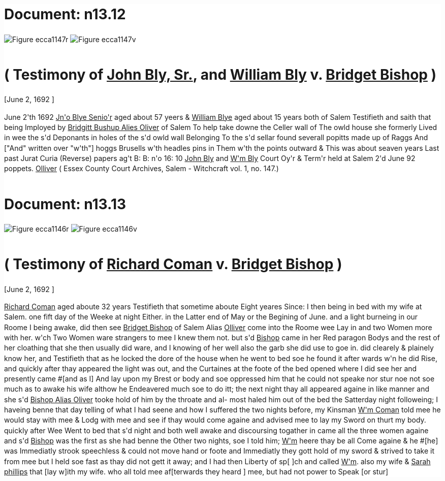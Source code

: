 # Document: n13.12

![Figure ecca1147r](/assets/thumb/ecca1147r.jpg)
![Figure ecca1147v](/assets/thumb/ecca1147v.jpg)

# ( Testimony of [John Bly, Sr.](/tag/blyjoh.html), and [William Bly](/tag/blywil.html) v. [Bridget Bishop](/tag/bisbri.html) )

[June 2, 1692 ]

June 2'th 1692  [Jn'o Blye Senio'r](/tag/blyjoh.html) aged about 57 yeers & [William Blye](/tag/blywil.html)  aged about 15 years both of Salem Testifieth and saith that  being Imployed by [Bridgitt Bushup Alies Oliver](/tag/bisbri.html) of Salem To help  take downe the Celler wall of The owld house she formerly Lived  in wee the s'd Deponants in holes of the s'd owld wall Belonging To  the s'd sellar found severall popitts made up of Raggs And ["And"  written over "w'th"] hoggs Brusells w'th headles pins in Them w'th  the points outward & This was about seaven years Last past
Jurat Curia  (Reverse) papers ag't B: B: n'o 16: 10  [John Bly](/tag/blyjoh.html) and [W'm Bly](/tag/blywil.html)  Court Oy'r & Term'r held at Salem 2'd June 92  poppets.  [Olliver](/tag/bisbri.html) ( Essex County Court Archives, Salem - Witchcraft vol. 1, no. 147.)

# Document: n13.13

![Figure ecca1146r](/assets/thumb/ecca1146r.jpg)
![Figure ecca1146v](/assets/thumb/ecca1146v.jpg)

# ( Testimony of [Richard Coman](/tag/comric.html) v. [Bridget Bishop](/tag/bisbri.html) )

[June 2, 1692 ]

[Richard Coman](/tag/comric.html) aged aboute 32 years Testifieth that sometime  aboute Eight yeares Since: I then being in bed with my wife at Salem.   one fift day of the Weeke at night Either. in the Latter end of May  or the Begining of June. and a light burneing in our Roome I being awake,  did then see [Bridget Bishop](/tag/bisbri.html) of Salem Alias [Olliver](/tag/bisbri.html) come into the  Roome wee Lay in and two Women more with her. w'ch Two Women  ware strangers to mee I knew them not. but s'd [Bishop](/tag/bisbri.html) came in her  Red paragon Bodys and the rest of her cloathing that she then  usually did ware, and I knowing of her well also the garb she did use  to goe in. did clearely & plainely know her, and Testifieth that as  he locked the dore of the house when he went to bed soe he found  it after wards w'n he did Rise, and quickly after thay appeared the  light was out, and the Curtaines at the foote of the bed opened  where I did see her and presently came #[and as I] And lay upon my Brest or  body and soe oppressed him that he could not speake nor stur noe  not soe much as to awake his wife althow he Endeavered much soe  to do itt; the next night thay all appeared againe in like manner and  she s'd [Bishop Alias Oliver](/tag/bisbri.html) tooke hold of him by the throate and al-  most haled him out of the bed the Satterday night followeing; I  haveing benne that day telling of what I had seene and how I suffered  the two nights before, my Kinsman [W'm Coman](/tag/comwil.html) told mee he would  stay with mee & Lodg with mee and see if thay would come againe  and advised mee to lay my Sword on thurt my body. quickly after  Wee Went to bed that s'd night and both well awake and discoursing  togather in came all the three women againe and s'd [Bishop](/tag/bisbri.html) was the  first as she had benne the Other two nights, soe I told him; [W'm](/tag/comwil.html) heere  thay be all Come againe & he #[he] was Immediatly strook speechless  & could not move hand or foote and Immediatly they gott hold of my  sword & strived to take it from mee but I held soe fast as thay did  not gett it away; and I had then Liberty of sp[ ]ch and called [W'm](/tag/comwil.html).  also my wife & [Sarah phillips](/tag/phisar.html) that [lay w]ith my wife. who all told  mee af[terwards they heard ] mee, but had not power to Speak [or stur]
